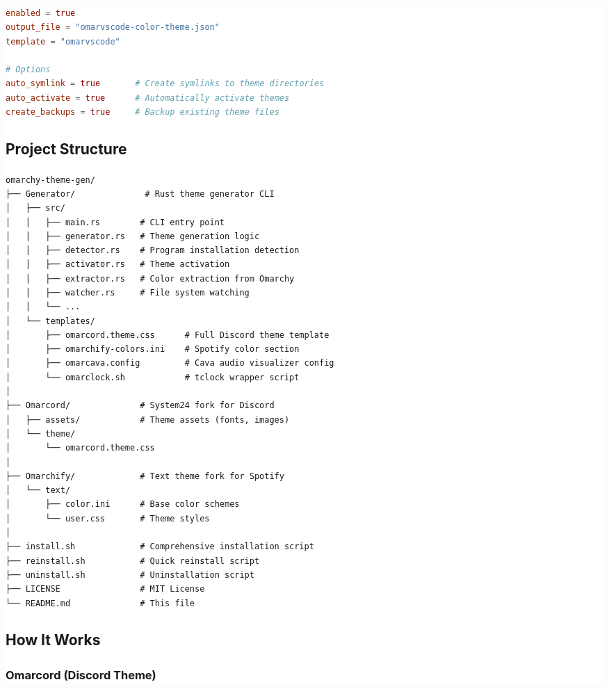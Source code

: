 ```toml
enabled = true
output_file = "omarvscode-color-theme.json"
template = "omarvscode"

# Options
auto_symlink = true       # Create symlinks to theme directories
auto_activate = true      # Automatically activate themes
create_backups = true     # Backup existing theme files
```

## Project Structure

```
omarchy-theme-gen/
├── Generator/              # Rust theme generator CLI
│   ├── src/
│   │   ├── main.rs        # CLI entry point
│   │   ├── generator.rs   # Theme generation logic
│   │   ├── detector.rs    # Program installation detection
│   │   ├── activator.rs   # Theme activation
│   │   ├── extractor.rs   # Color extraction from Omarchy
│   │   ├── watcher.rs     # File system watching
│   │   └── ...
│   └── templates/
│       ├── omarcord.theme.css      # Full Discord theme template
│       ├── omarchify-colors.ini    # Spotify color section
│       ├── omarcava.config         # Cava audio visualizer config
│       └── omarclock.sh            # tclock wrapper script
│
├── Omarcord/              # System24 fork for Discord
│   ├── assets/            # Theme assets (fonts, images)
│   └── theme/
│       └── omarcord.theme.css
│
├── Omarchify/             # Text theme fork for Spotify
│   └── text/
│       ├── color.ini      # Base color schemes
│       └── user.css       # Theme styles
│
├── install.sh             # Comprehensive installation script
├── reinstall.sh           # Quick reinstall script
├── uninstall.sh           # Uninstallation script
├── LICENSE                # MIT License
└── README.md              # This file
```

## How It Works

### Omarcord (Discord Theme)
